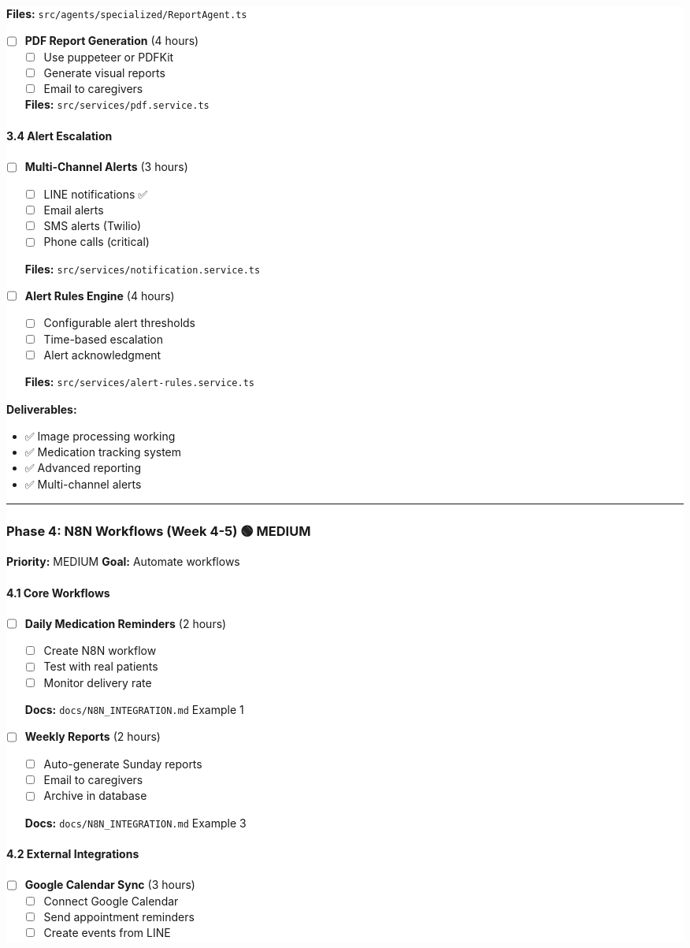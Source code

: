   **Files:** `src/agents/specialized/ReportAgent.ts`

- [ ] **PDF Report Generation** (4 hours)
  - [ ] Use puppeteer or PDFKit
  - [ ] Generate visual reports
  - [ ] Email to caregivers

  **Files:** `src/services/pdf.service.ts`

#### 3.4 Alert Escalation
- [ ] **Multi-Channel Alerts** (3 hours)
  - [ ] LINE notifications ✅
  - [ ] Email alerts
  - [ ] SMS alerts (Twilio)
  - [ ] Phone calls (critical)

  **Files:** `src/services/notification.service.ts`

- [ ] **Alert Rules Engine** (4 hours)
  - [ ] Configurable alert thresholds
  - [ ] Time-based escalation
  - [ ] Alert acknowledgment

  **Files:** `src/services/alert-rules.service.ts`

**Deliverables:**
- ✅ Image processing working
- ✅ Medication tracking system
- ✅ Advanced reporting
- ✅ Multi-channel alerts

---

### Phase 4: N8N Workflows (Week 4-5) 🟢 MEDIUM

**Priority:** MEDIUM
**Goal:** Automate workflows

#### 4.1 Core Workflows
- [ ] **Daily Medication Reminders** (2 hours)
  - [ ] Create N8N workflow
  - [ ] Test with real patients
  - [ ] Monitor delivery rate

  **Docs:** `docs/N8N_INTEGRATION.md` Example 1

- [ ] **Weekly Reports** (2 hours)
  - [ ] Auto-generate Sunday reports
  - [ ] Email to caregivers
  - [ ] Archive in database

  **Docs:** `docs/N8N_INTEGRATION.md` Example 3

#### 4.2 External Integrations
- [ ] **Google Calendar Sync** (3 hours)
  - [ ] Connect Google Calendar
  - [ ] Send appointment reminders
  - [ ] Create events from LINE
